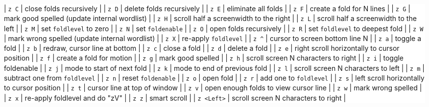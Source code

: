 | `z C`        | close folds recursively                       |
| `z D`        | delete folds recursively                      |
| `z E`        | eliminate all folds                           |
| `z F`        | create a fold for N lines                     |
| `z G`        | mark good spelled (update internal wordlist)  |
| `z H`        | scroll half a screenwidth to the right        |
| `z L`        | scroll half a screenwidth to the left         |
| `z M`        | set `foldlevel` to zero                       |
| `z N`        | set `foldenable`                              |
| `z O`        | open folds recursively                        |
| `z R`        | set `foldlevel` to deepest fold               |
| `z W`        | mark wrong spelled (update internal wordlist) |
| `z X`        | re-apply `foldlevel`                          |
| `z ^`        | cursor to screen bottom line N                |
| `z a`        | toggle a fold                                 |
| `z b`        | redraw, cursor line at bottom                 |
| `z c`        | close a fold                                  |
| `z d`        | delete a fold                                 |
| `z e`        | right scroll horizontally to cursor position  |
| `z f`        | create a fold for motion                      |
| `z g`        | mark good spelled                             |
| `z h`        | scroll screen N characters to right           |
| `z i`        | toggle foldenable                             |
| `z j`        | mode to start of next fold                    |
| `z k`        | mode to end of previous fold                  |
| `z l`        | scroll screen N characters to left            |
| `z m`        | subtract one from `foldlevel`                 |
| `z n`        | reset `foldenable`                            |
| `z o`        | open fold                                     |
| `z r`        | add one to `foldlevel`                        |
| `z s`        | left scroll horizontally to cursor position   |
| `z t`        | cursor line at top of window                  |
| `z v`        | open enough folds to view cursor line         |
| `z w`        | mark wrong spelled                            |
| `z x`        | re-apply foldlevel and do "zV"                |
| `z z`        | smart scroll                                  |
| `z <Left>`   | scroll screen N characters to right           |
